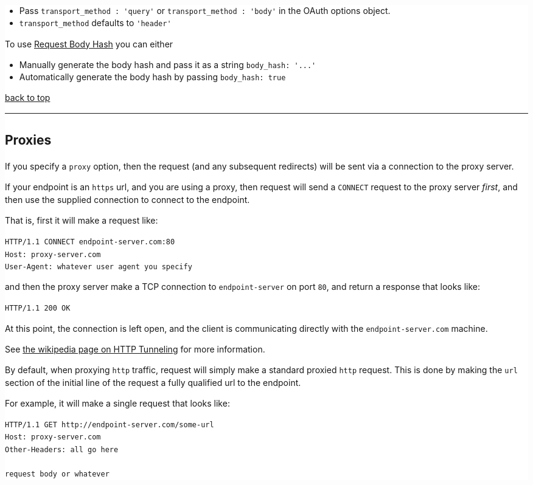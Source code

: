 - Pass `transport_method : 'query'` or `transport_method : 'body'` in the OAuth
  options object.
- `transport_method` defaults to `'header'`

To use [Request Body Hash](https://oauth.googlecode.com/svn/spec/ext/body_hash/1.0/oauth-bodyhash.html) you can either

- Manually generate the body hash and pass it as a string `body_hash: '...'`
- Automatically generate the body hash by passing `body_hash: true`

[back to top](#table-of-contents)

---

## Proxies

If you specify a `proxy` option, then the request (and any subsequent
redirects) will be sent via a connection to the proxy server.

If your endpoint is an `https` url, and you are using a proxy, then
request will send a `CONNECT` request to the proxy server _first_, and
then use the supplied connection to connect to the endpoint.

That is, first it will make a request like:

```
HTTP/1.1 CONNECT endpoint-server.com:80
Host: proxy-server.com
User-Agent: whatever user agent you specify
```

and then the proxy server make a TCP connection to `endpoint-server`
on port `80`, and return a response that looks like:

```
HTTP/1.1 200 OK
```

At this point, the connection is left open, and the client is
communicating directly with the `endpoint-server.com` machine.

See [the wikipedia page on HTTP Tunneling](https://en.wikipedia.org/wiki/HTTP_tunnel)
for more information.

By default, when proxying `http` traffic, request will simply make a
standard proxied `http` request. This is done by making the `url`
section of the initial line of the request a fully qualified url to
the endpoint.

For example, it will make a single request that looks like:

```
HTTP/1.1 GET http://endpoint-server.com/some-url
Host: proxy-server.com
Other-Headers: all go here

request body or whatever
```
